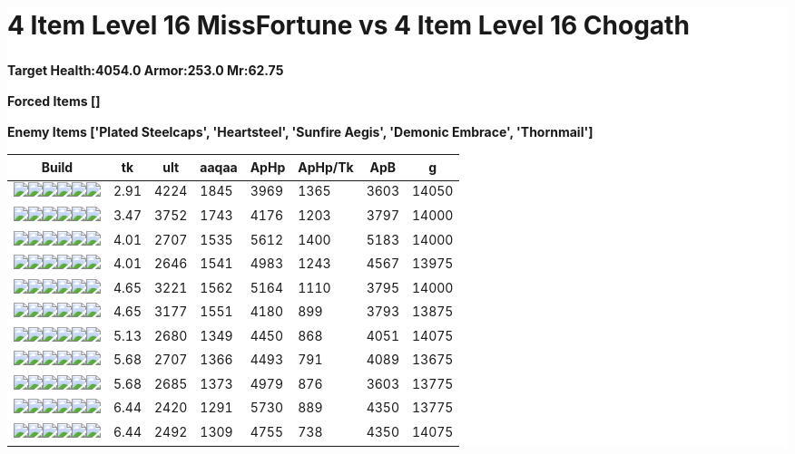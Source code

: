 


























































# 4 Item Level 16 MissFortune vs 4 Item Level 16 Chogath

**Target Health:4054.0 Armor:253.0 Mr:62.75**


**Forced Items []**


**Enemy Items ['Plated Steelcaps', 'Heartsteel', 'Sunfire Aegis', 'Demonic Embrace', 'Thornmail']**




Build | tk | ult | aaqaa |ApHp | ApHp/Tk | ApB | g
-|-|-|-|-|-|-|-
![](/item/3153.png)![](/item/3036.png)![](/item/6676.png)![](/item/3142.png)![](/item/1038.png)![](/item/1036.png)|2.91|4224|1845|3969|1365|3603|14050
![](/item/3153.png)![](/item/3036.png)![](/item/6676.png)![](/item/6692.png)![](/item/1001.png)![](/item/1038.png)|3.47|3752|1743|4176|1203|3797|14000
![](/item/3153.png)![](/item/3091.png)![](/item/3036.png)![](/item/3814.png)![](/item/1001.png)![](/item/1038.png)|4.01|2707|1535|5612|1400|5183|14000
![](/item/3153.png)![](/item/6333.png)![](/item/3036.png)![](/item/3091.png)![](/item/1001.png)![](/item/1037.png)|4.01|2646|1541|4983|1243|4567|13975
![](/item/3153.png)![](/item/6692.png)![](/item/3026.png)![](/item/3036.png)![](/item/1001.png)![](/item/1038.png)|4.65|3221|1562|5164|1110|3795|14000
![](/item/3153.png)![](/item/6333.png)![](/item/3036.png)![](/item/6692.png)![](/item/1001.png)![](/item/1037.png)|4.65|3177|1551|4180|899|3793|13875
![](/item/3153.png)![](/item/6333.png)![](/item/3036.png)![](/item/6631.png)![](/item/1001.png)![](/item/1037.png)|5.13|2680|1349|4450|868|4051|14075
![](/item/3153.png)![](/item/6333.png)![](/item/3036.png)![](/item/3814.png)![](/item/1001.png)![](/item/1037.png)|5.68|2707|1366|4493|791|4089|13675
![](/item/3153.png)![](/item/6333.png)![](/item/3036.png)![](/item/3026.png)![](/item/1001.png)![](/item/1037.png)|5.68|2685|1373|4979|876|3603|13775
![](/item/3153.png)![](/item/3026.png)![](/item/3036.png)![](/item/3748.png)![](/item/1001.png)![](/item/1037.png)|6.44|2420|1291|5730|889|4350|13775
![](/item/3153.png)![](/item/6333.png)![](/item/3036.png)![](/item/3748.png)![](/item/1001.png)![](/item/1037.png)|6.44|2492|1309|4755|738|4350|14075